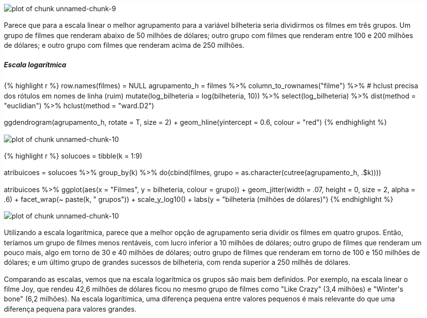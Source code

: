 ![plot of chunk unnamed-chunk-9](/portfolio-data-analysisfigure/source/problem-3/chckpoint-1/2017-06-09-checkpoint-1/unnamed-chunk-9-2.png)

Parece que para a escala linear o melhor agrupamento para a variável bilheteria seria dividirmos os filmes em três grupos. Um grupo de filmes que renderam abaixo de 50 milhões de dólares; outro grupo com filmes que renderam entre 100 e 200 milhões de dólares; e outro grupo com filmes que renderam acima de 250 milhões.


##### Escala logarítmica


{% highlight r %}
row.names(filmes) = NULL
agrupamento_h = filmes %>% 
    column_to_rownames("filme") %>% # hclust precisa dos rótulos em nomes de linha (ruim)
    mutate(log_bilheteria = log(bilheteria, 10)) %>%
    select(log_bilheteria) %>%
    dist(method = "euclidian") %>% 
    hclust(method = "ward.D2")

ggdendrogram(agrupamento_h, rotate = T, size = 2) +
    geom_hline(yintercept = 0.6, colour = "red")
{% endhighlight %}

![plot of chunk unnamed-chunk-10](/portfolio-data-analysisfigure/source/problem-3/chckpoint-1/2017-06-09-checkpoint-1/unnamed-chunk-10-1.png)

{% highlight r %}
solucoes = tibble(k = 1:9)

atribuicoes = solucoes %>% 
    group_by(k) %>% 
    do(cbind(filmes, 
             grupo = as.character(cutree(agrupamento_h, .$k)))) 

atribuicoes %>% 
    ggplot(aes(x = "Filmes", y = bilheteria, colour = grupo)) + 
    geom_jitter(width = .07, height = 0, size = 2, alpha = .6) + 
    facet_wrap(~ paste(k, " grupos")) +
   scale_y_log10() +
   labs(y = "bilheteria (milhões de dólares)")
{% endhighlight %}

![plot of chunk unnamed-chunk-10](/portfolio-data-analysisfigure/source/problem-3/chckpoint-1/2017-06-09-checkpoint-1/unnamed-chunk-10-2.png)

Utilizando a escala logarítmica, parece que a melhor opção de agrupamento seria dividir os filmes em quatro grupos. Então, teríamos um grupo de filmes menos rentáveis, com lucro inferior a 10 milhões de dólares; outro grupo de filmes que renderam um pouco mais, algo em torno de 30 e 40 milhões de dólares; outro grupo de filmes que renderam em torno de 100 e 150 milhões de dólares; e um último grupo de grandes sucessos de bilheteria, com renda superior a 250 milhẽs de dólares.

Comparando as escalas, vemos que na escala logarítmica os grupos são mais bem definidos. Por exemplo, na escala linear o filme Joy, que rendeu 42,6 milhões de dólares ficou no mesmo grupo de filmes como "Like Crazy" (3,4 milhões) e "Winter's bone" (6,2 milhões). Na escala logarítimica, uma diferença pequena entre valores pequenos é mais relevante do que uma diferença pequena para valores grandes.
